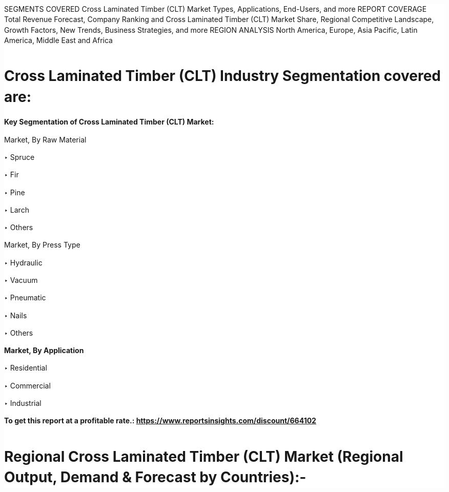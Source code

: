 <td>SEGMENTS COVERED</td>
<td>Cross Laminated Timber (CLT) Market Types, Applications, End-Users, and more</td>
</tr>
<tr>
<td>REPORT COVERAGE</td>
<td>Total Revenue Forecast, Company Ranking and Cross Laminated Timber (CLT) Market Share, Regional Competitive Landscape, Growth Factors, New Trends, Business Strategies, and more</td>
</tr>
<tr>
<td>REGION ANALYSIS</td>
<td>North America, Europe, Asia Pacific, Latin America, Middle East and Africa</td>
</tr>
</table>

# <strong>Cross Laminated Timber (CLT) Industry Segmentation covered are:</strong>

<strong>Key Segmentation of Cross Laminated Timber (CLT) Market:</strong> 


Market, By Raw Material

‣ Spruce

‣ Fir

‣ Pine

‣ Larch

‣ Others


Market, By Press Type

‣ Hydraulic

‣ Vacuum

‣ Pneumatic

‣ Nails

‣ Others

<Strong>Market, By Application</Strong>

‣ Residential

‣ Commercial

‣ Industrial

<strong>To get this report at a profitable rate.: <a href=https://www.reportsinsights.com/discount/664102>https://www.reportsinsights.com/discount/664102</a></strong></font>

# <strong>Regional Cross Laminated Timber (CLT) Market (Regional Output, Demand &amp; Forecast by Countries):-</strong>
